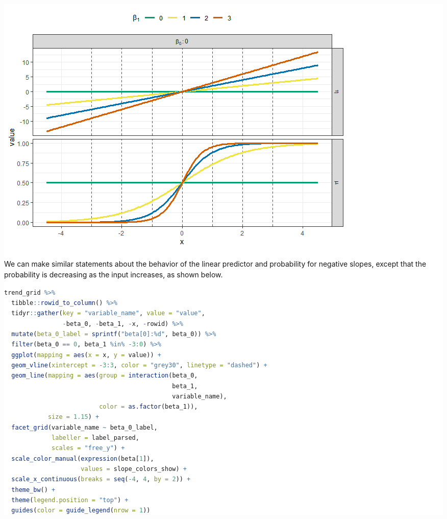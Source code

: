 ![](lecture_09_github_files/figure-gfm/show_eta_mu_together_d-1.png)

We can make similar statements about the behavior of the linear
predictor and probability for negative slopes, except that the
probability is decreasing as the input increases, as shown below.

``` r
trend_grid %>% 
  tibble::rowid_to_column() %>% 
  tidyr::gather(key = "variable_name", value = "value", 
                -beta_0, -beta_1, -x, -rowid) %>% 
  mutate(beta_0_label = sprintf("beta[0]:%d", beta_0)) %>% 
  filter(beta_0 == 0, beta_1 %in% -3:0) %>% 
  ggplot(mapping = aes(x = x, y = value)) +
  geom_vline(xintercept = -3:3, color = "grey30", linetype = "dashed") +
  geom_line(mapping = aes(group = interaction(beta_0, 
                                              beta_1,
                                              variable_name),
                          color = as.factor(beta_1)), 
            size = 1.15) +
  facet_grid(variable_name ~ beta_0_label,
             labeller = label_parsed,
             scales = "free_y") +
  scale_color_manual(expression(beta[1]),
                     values = slope_colors_show) +
  scale_x_continuous(breaks = seq(-4, 4, by = 2)) +
  theme_bw() +
  theme(legend.position = "top") +
  guides(color = guide_legend(nrow = 1))
```
